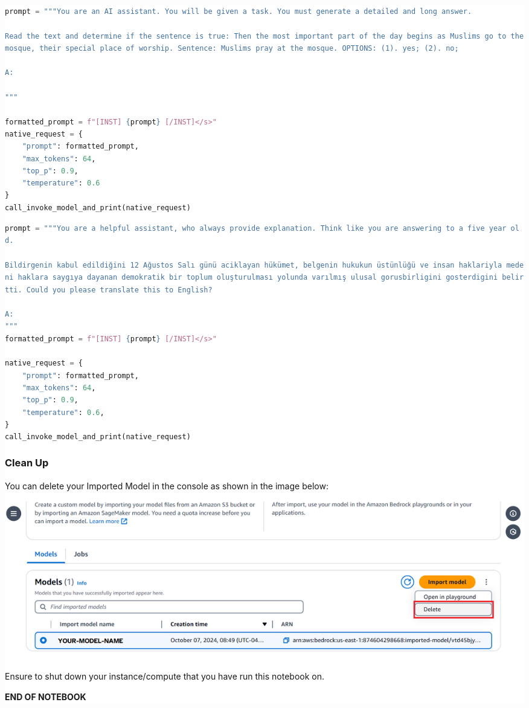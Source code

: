 
```python
prompt = """You are an AI assistant. You will be given a task. You must generate a detailed and long answer. 

Read the text and determine if the sentence is true: Then the most important part of the day begins as Muslims go to the mosque, their special place of worship. Sentence: Muslims pray at the mosque. OPTIONS: (1). yes; (2). no; 

A:

"""

formatted_prompt = f"[INST] {prompt} [/INST]</s>"
native_request = {
    "prompt": formatted_prompt,
    "max_tokens": 64,
    "top_p": 0.9,
    "temperature": 0.6
}
call_invoke_model_and_print(native_request)
```


```python
prompt = """You are a helpful assistant, who always provide explanation. Think like you are answering to a five year old.

Bildirgenin kabul edildiğini 12 Ağustos Salı günü aciklayan hükümet, belgenin hukukun üstünlüğü ve insan haklariyla medeni haklara saygıya dayanan demokratik bir toplum oluşturulması yolunda varılmış ulusal gorusbirligini gosterdigini belirtti. Could you please translate this to English?

A: 
"""
formatted_prompt = f"[INST] {prompt} [/INST]</s>"

native_request = {
    "prompt": formatted_prompt,
    "max_tokens": 64,
    "top_p": 0.9,
    "temperature": 0.6,
}
call_invoke_model_and_print(native_request)
```

<h3> Clean Up </h3>

You can delete your Imported Model in the console as shown in the image below:

![Delete](./images/delete.png "Delete")

Ensure to shut down your instance/compute that you have run this notebook on.

**END OF NOTEBOOK**
